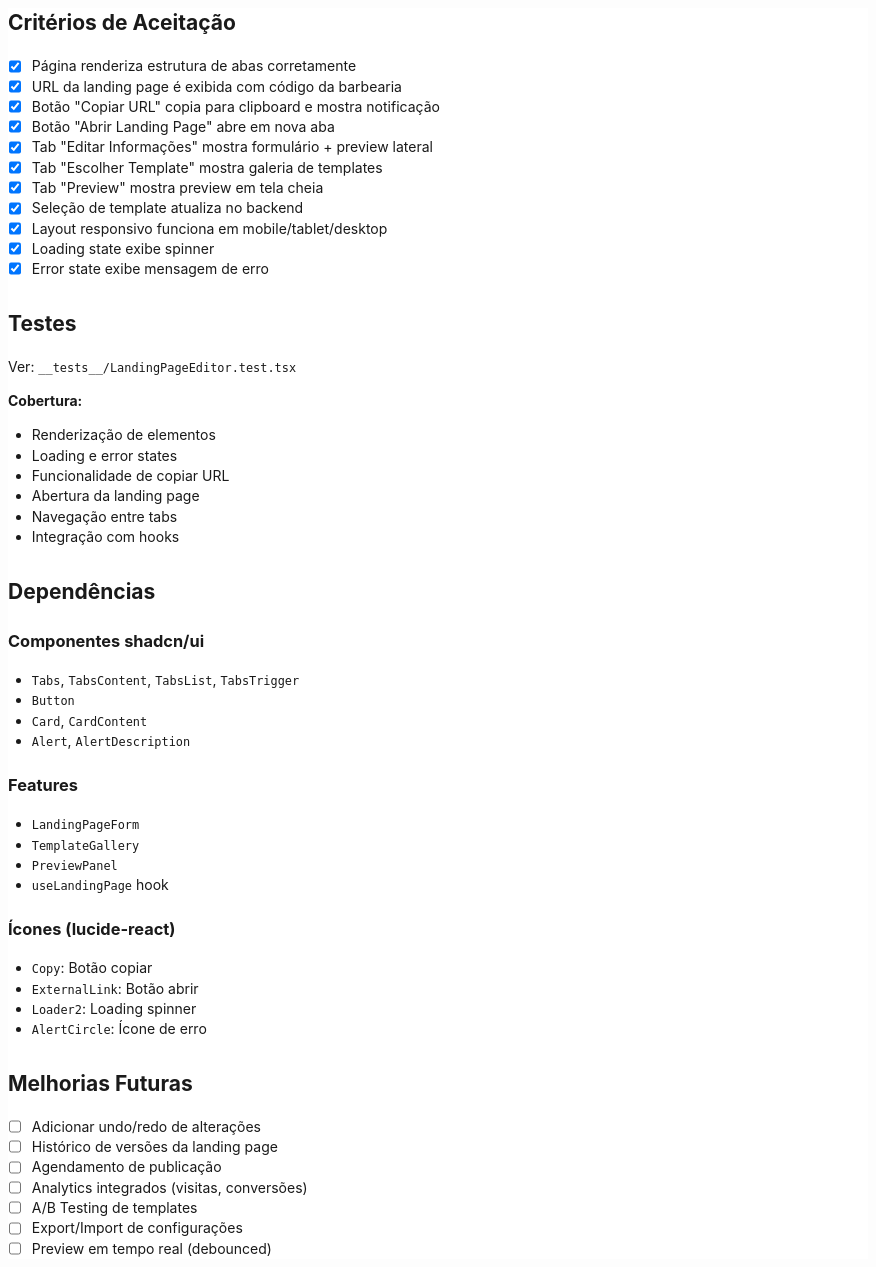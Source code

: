 ## Critérios de Aceitação

- [x] Página renderiza estrutura de abas corretamente
- [x] URL da landing page é exibida com código da barbearia
- [x] Botão "Copiar URL" copia para clipboard e mostra notificação
- [x] Botão "Abrir Landing Page" abre em nova aba
- [x] Tab "Editar Informações" mostra formulário + preview lateral
- [x] Tab "Escolher Template" mostra galeria de templates
- [x] Tab "Preview" mostra preview em tela cheia
- [x] Seleção de template atualiza no backend
- [x] Layout responsivo funciona em mobile/tablet/desktop
- [x] Loading state exibe spinner
- [x] Error state exibe mensagem de erro

## Testes

Ver: `__tests__/LandingPageEditor.test.tsx`

**Cobertura:**
- Renderização de elementos
- Loading e error states
- Funcionalidade de copiar URL
- Abertura da landing page
- Navegação entre tabs
- Integração com hooks

## Dependências

### Componentes shadcn/ui
- `Tabs`, `TabsContent`, `TabsList`, `TabsTrigger`
- `Button`
- `Card`, `CardContent`
- `Alert`, `AlertDescription`

### Features
- `LandingPageForm`
- `TemplateGallery`
- `PreviewPanel`
- `useLandingPage` hook

### Ícones (lucide-react)
- `Copy`: Botão copiar
- `ExternalLink`: Botão abrir
- `Loader2`: Loading spinner
- `AlertCircle`: Ícone de erro

## Melhorias Futuras

- [ ] Adicionar undo/redo de alterações
- [ ] Histórico de versões da landing page
- [ ] Agendamento de publicação
- [ ] Analytics integrados (visitas, conversões)
- [ ] A/B Testing de templates
- [ ] Export/Import de configurações
- [ ] Preview em tempo real (debounced)
